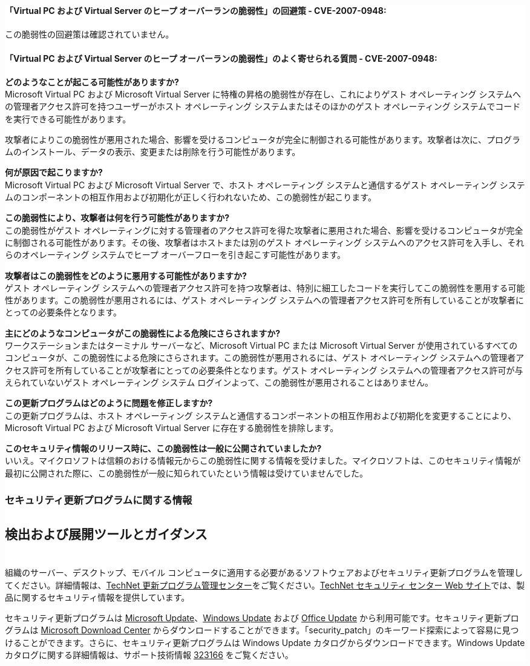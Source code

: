 #### 「Virtual PC および Virtual Server のヒープ オーバーランの脆弱性」の回避策 - CVE-2007-0948:
  
この脆弱性の回避策は確認されていません。
  
#### 「Virtual PC および Virtual Server のヒープ オーバーランの脆弱性」のよく寄せられる質問 - CVE-2007-0948:
  
**どのようなことが起こる可能性がありますか?**  
Microsoft Virtual PC および Microsoft Virtual Server に特権の昇格の脆弱性が存在し、これによりゲスト オペレーティング システムへの管理者アクセス許可を持つユーザーがホスト オペレーティング システムまたはそのほかのゲスト オペレーティング システムでコードを実行できる可能性があります。
  
攻撃者によりこの脆弱性が悪用された場合、影響を受けるコンピュータが完全に制御される可能性があります。攻撃者は次に、プログラムのインストール、データの表示、変更または削除を行う可能性があります。
  
**何が原因で起こりますか?**  
Microsoft Virtual PC および Microsoft Virtual Server で、ホスト オペレーティング システムと通信するゲスト オペレーティング システムのコンポーネントの相互作用および初期化が正しく行われないため、この脆弱性が起こります。
  
**この脆弱性により、攻撃者は何を行う可能性がありますか?**  
この脆弱性がゲスト オペレーティングに対する管理者のアクセス許可を得た攻撃者に悪用された場合、影響を受けるコンピュータが完全に制御される可能性があります。その後、攻撃者はホストまたは別のゲスト オペレーティング システムへのアクセス許可を入手し、それらのオペレーティング システムでヒープ オーバーフローを引き起こす可能性があります。
  
**攻撃者はこの脆弱性をどのように悪用する可能性がありますか?**  
ゲスト オペレーティング システムへの管理者アクセス許可を持つ攻撃者は、特別に細工したコードを実行してこの脆弱性を悪用する可能性があります。この脆弱性が悪用されるには、ゲスト オペレーティング システムへの管理者アクセス許可を所有していることが攻撃者にとっての必要条件となります。
  
**主にどのようなコンピュータがこの脆弱性による危険にさらされますか?**  
ワークステーションまたはターミナル サーバーなど、Microsoft Virtual PC または Microsoft Virtual Server が使用されているすべてのコンピュータが、この脆弱性による危険にさらされます。この脆弱性が悪用されるには、ゲスト オペレーティング システムへの管理者アクセス許可を所有していることが攻撃者にとっての必要条件となります。ゲスト オペレーティング システムへの管理者アクセス許可が与えられていないゲスト オペレーティング システム ログインよって、この脆弱性が悪用されることはありません。
  
**この更新プログラムはどのように問題を修正しますか?**  
この更新プログラムは、ホスト オペレーティング システムと通信するコンポーネントの相互作用および初期化を変更することにより、Microsoft Virtual PC および Microsoft Virtual Server に存在する脆弱性を排除します。
  
**このセキュリティ情報のリリース時に、この脆弱性は一般に公開されていましたか?**  
いいえ。マイクロソフトは信頼のおける情報元からこの脆弱性に関する情報を受けました。マイクロソフトは、このセキュリティ情報が最初に公開された際に、この脆弱性が一般に知られていたという情報は受けていませんでした。
  
### セキュリティ更新プログラムに関する情報
  
検出および展開ツールとガイダンス  
--------------------------------
  
<span></span>  
組織のサーバー、デスクトップ、モバイル コンピュータに適用する必要があるソフトウェアおよびセキュリティ更新プログラムを管理してください。詳細情報は、[TechNet 更新プログラム管理センター](http://www.microsoft.com/japan/technet/updatemanagement/default.mspx)をご覧ください。[TechNet セキュリティ センター Web サイト](http://technet.microsoft.com/ja-jp/security/default.aspx)では、製品に関するセキュリティ情報を提供しています。
  
セキュリティ更新プログラムは [Microsoft Update](http://go.microsoft.com/fwlink/?linkid=40747)、[Windows Update](http://go.microsoft.com/fwlink/?linkid=21130) および [Office Update](http://go.microsoft.com/fwlink/?linkid=21135) から利用可能です。セキュリティ更新プログラムは [Microsoft Download Center](http://www.microsoft.com/downloads/results.aspx?displaylang=ja&freetext=security%20update) からダウンロードすることができます。「security\_patch」のキーワード探索によって容易に見つけることができます。さらに、セキュリティ更新プログラムは Windows Update カタログからダウンロードできます。Windows Update カタログに関する詳細情報は、サポート技術情報 [323166](http://support.microsoft.com/kb/323166) をご覧ください。
  